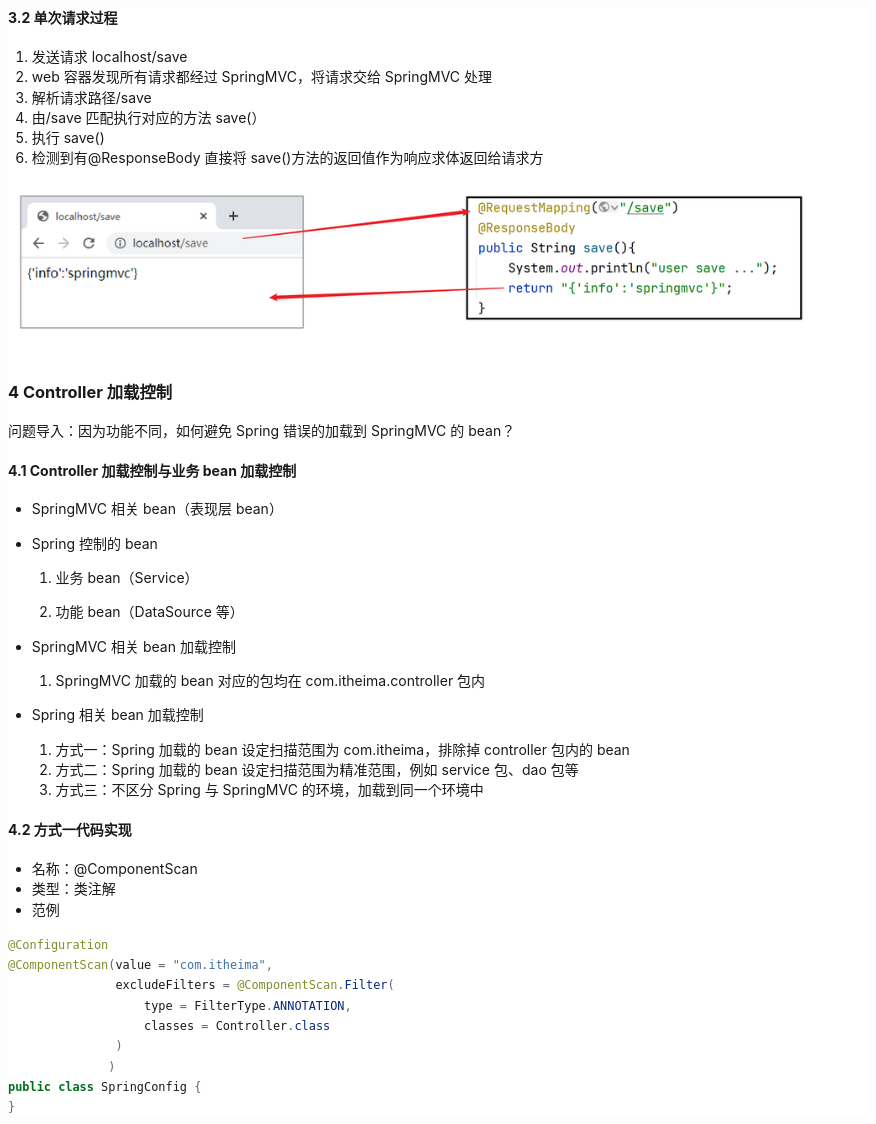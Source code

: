#### 3.2 单次请求过程

1. 发送请求 localhost/save
2. web 容器发现所有请求都经过 SpringMVC，将请求交给 SpringMVC 处理
3. 解析请求路径/save
4. 由/save 匹配执行对应的方法 save(）
5. 执行 save()
6. 检测到有@ResponseBody 直接将 save()方法的返回值作为响应求体返回给请求方

![image-20210804193327981](assets/image-20210804193327981.png)



### 4 Controller 加载控制

问题导入：因为功能不同，如何避免 Spring 错误的加载到 SpringMVC 的 bean？

#### 4.1 Controller 加载控制与业务 bean 加载控制

- SpringMVC 相关 bean（表现层 bean）

- Spring 控制的 bean

  1. 业务 bean（Service）

  2. 功能 bean（DataSource 等）

- SpringMVC 相关 bean 加载控制
  1. SpringMVC 加载的 bean 对应的包均在 com.itheima.controller 包内
- Spring 相关 bean 加载控制
  1. 方式一：Spring 加载的 bean 设定扫描范围为 com.itheima，排除掉 controller 包内的 bean
  2. 方式二：Spring 加载的 bean 设定扫描范围为精准范围，例如 service 包、dao 包等
  3. 方式三：不区分 Spring 与 SpringMVC 的环境，加载到同一个环境中

#### 4.2 方式一代码实现

- 名称：@ComponentScan
- 类型：类注解
- 范例

```java
@Configuration
@ComponentScan(value = "com.itheima",
               excludeFilters = @ComponentScan.Filter(
                   type = FilterType.ANNOTATION,
                   classes = Controller.class
               )
              )
public class SpringConfig {
}
```
